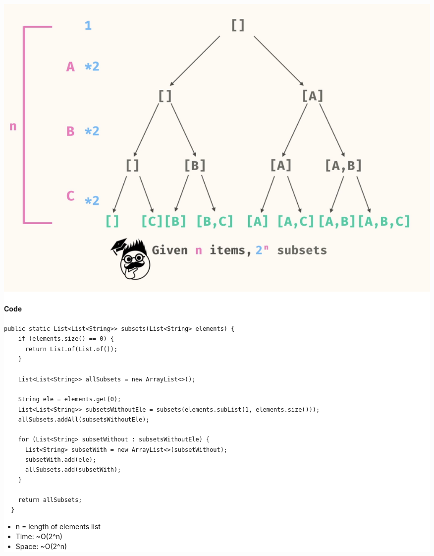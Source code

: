 ![alt text](image-121.png)  

#### Code
```
public static List<List<String>> subsets(List<String> elements) {
    if (elements.size() == 0) {
      return List.of(List.of());
    }
    
    List<List<String>> allSubsets = new ArrayList<>();
    
    String ele = elements.get(0);
    List<List<String>> subsetsWithoutEle = subsets(elements.subList(1, elements.size()));
    allSubsets.addAll(subsetsWithoutEle);
    
    for (List<String> subsetWithout : subsetsWithoutEle) {
      List<String> subsetWith = new ArrayList<>(subsetWithout);
      subsetWith.add(ele);
      allSubsets.add(subsetWith);
    }
    
    return allSubsets;
  }
```
- n = length of elements list
- Time: ~O(2^n)
- Space: ~O(2^n)
